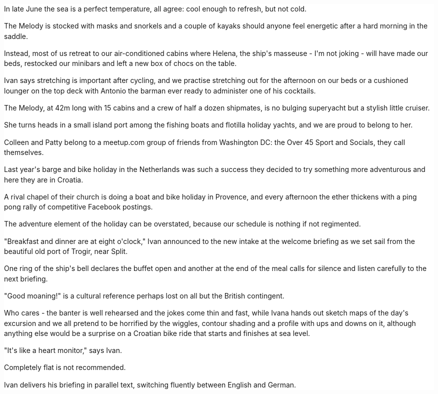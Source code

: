 
In late June the sea is a perfect temperature, all agree: cool enough to refresh, but not cold.


The Melody is stocked with masks and snorkels and a couple of kayaks should anyone feel energetic after a hard morning in the saddle.


Instead, most of us retreat to our air-conditioned cabins where Helena, the ship's masseuse - I'm not joking - will have made our beds, restocked our minibars and left a new box of chocs on the table.


Ivan says stretching is important after cycling, and we practise stretching out for the afternoon on our beds or a cushioned lounger on the top deck with Antonio the barman ever ready to administer one of his cocktails.


The Melody, at 42m long with 15 cabins and a crew of half a dozen shipmates, is no bulging superyacht but a stylish little cruiser.


She turns heads in a small island port among the fishing boats and flotilla holiday yachts, and we are proud to belong to her.


Colleen and Patty belong to a meetup.com group of friends from Washington DC: the Over 45 Sport and Socials, they call themselves.


Last year's barge and bike holiday in the Netherlands was such a success they decided to try something more adventurous and here they are in Croatia.


A rival chapel of their church is doing a boat and bike holiday in Provence, and every afternoon the ether thickens with a ping pong rally of competitive Facebook postings.


The adventure element of the holiday can be overstated, because our schedule is nothing if not regimented.


"Breakfast and dinner are at eight o'clock," Ivan announced to the new intake at the welcome briefing as we set sail from the beautiful old port of Trogir, near Split.


One ring of the ship's bell declares the buffet open and another at the end of the meal calls for silence and listen carefully to the next briefing.


"Good moaning!" is a cultural reference perhaps lost on all but the British contingent.


Who cares - the banter is well rehearsed and the jokes come thin and fast, while Ivana hands out sketch maps of the day's excursion and we all pretend to be horrified by the wiggles, contour shading and a profile with ups and downs on it, although anything else would be a surprise on a Croatian bike ride that starts and finishes at sea level.


"It's like a heart monitor," says Ivan.


Completely flat is not recommended.


Ivan delivers his briefing in parallel text, switching fluently between English and German.
